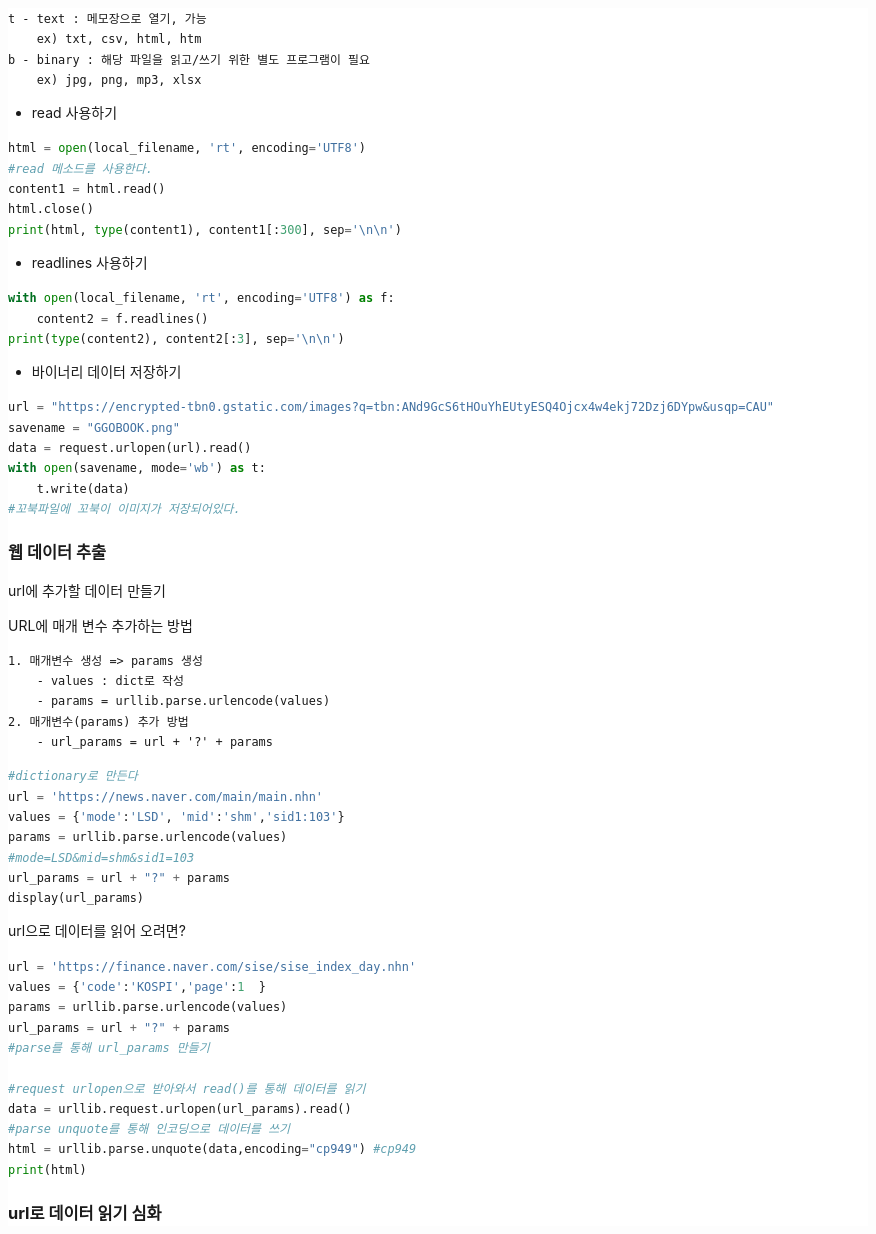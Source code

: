 ```
t - text : 메모장으로 열기, 가능 
    ex) txt, csv, html, htm
b - binary : 해당 파일을 읽고/쓰기 위한 별도 프로그램이 필요
    ex) jpg, png, mp3, xlsx
```
- read 사용하기
```python
html = open(local_filename, 'rt', encoding='UTF8')
#read 메소드를 사용한다.
content1 = html.read()
html.close()
print(html, type(content1), content1[:300], sep='\n\n')
```
- readlines 사용하기
```python
with open(local_filename, 'rt', encoding='UTF8') as f:
    content2 = f.readlines()
print(type(content2), content2[:3], sep='\n\n') 
```
- 바이너리 데이터 저장하기
```python
url = "https://encrypted-tbn0.gstatic.com/images?q=tbn:ANd9GcS6tHOuYhEUtyESQ4Ojcx4w4ekj72Dzj6DYpw&usqp=CAU"
savename = "GGOBOOK.png"
data = request.urlopen(url).read()
with open(savename, mode='wb') as t:
    t.write(data)
#꼬북파일에 꼬북이 이미지가 저장되어있다.
```
### 웹 데이터 추출

url에 추가할 데이터 만들기

URL에 매개 변수 추가하는 방법

    1. 매개변수 생성 => params 생성
        - values : dict로 작성
        - params = urllib.parse.urlencode(values)   
    2. 매개변수(params) 추가 방법
        - url_params = url + '?' + params

```python
#dictionary로 만든다
url = 'https://news.naver.com/main/main.nhn'
values = {'mode':'LSD', 'mid':'shm','sid1:103'}
params = urllib.parse.urlencode(values)  
#mode=LSD&mid=shm&sid1=103
url_params = url + "?" + params
display(url_params)
```
url으로 데이터를 읽어 오려면?
```python
url = 'https://finance.naver.com/sise/sise_index_day.nhn'
values = {'code':'KOSPI','page':1  } 
params = urllib.parse.urlencode(values)
url_params = url + "?" + params
#parse를 통해 url_params 만들기

#request urlopen으로 받아와서 read()를 통해 데이터를 읽기
data = urllib.request.urlopen(url_params).read()
#parse unquote를 통해 인코딩으로 데이터를 쓰기
html = urllib.parse.unquote(data,encoding="cp949") #cp949
print(html)
```
### url로 데이터 읽기 심화
```python
```